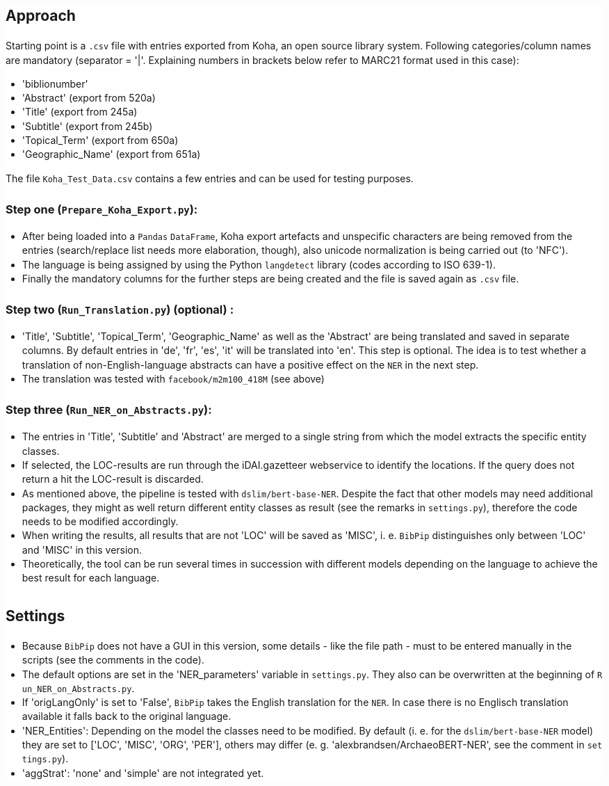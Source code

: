 ## Approach

Starting point is a `.csv` file with entries exported from Koha, an open source library system. Following categories/column names are mandatory (separator = '|'. Explaining numbers in brackets below refer to MARC21 format used in this case):

- 'biblionumber'
- 'Abstract' (export from 520a)
- 'Title' (export from 245a)
- 'Subtitle' (export from 245b)
- 'Topical_Term' (export from 650a)
- 'Geographic_Name' (export from 651a)

The file `Koha_Test_Data.csv` contains a few entries and can be used for testing purposes.

### Step one (`Prepare_Koha_Export.py`):

- After being loaded into a `Pandas` `DataFrame`, Koha export artefacts and unspecific characters are being removed from the entries (search/replace list needs more elaboration, though), also unicode normalization is being carried out (to 'NFC').
- The language is being assigned by using the Python `langdetect` library (codes according to ISO 639-1).
- Finally the mandatory columns for the further steps are being created and the file is saved again as `.csv` file.

### Step two (`Run_Translation.py`) (optional) :

- 'Title', 'Subtitle', 'Topical_Term', 'Geographic_Name' as well as the 'Abstract' are being translated and saved in separate columns. By default entries in 'de', 'fr', 'es', 'it' will be translated into 'en'. This step is optional. The idea is to test whether a translation of non-English-language abstracts can have a positive effect on the `NER` in the next step.
- The translation was tested with `facebook/m2m100_418M` (see above)

### Step three (`Run_NER_on_Abstracts.py`):

- The entries in 'Title', 'Subtitle' and 'Abstract' are merged to a single string from which the model extracts the specific entity classes.
- If selected, the LOC-results are run through the iDAI.gazetteer webservice to identify the locations. If the query does not return a hit the LOC-result is discarded.
- As mentioned above, the pipeline is tested with `dslim/bert-base-NER`. Despite the fact that other models may need additional packages, they might as well return different entity classes as result (see the remarks in `settings.py`), therefore the code needs to be modified accordingly.
- When writing the results, all results that are not 'LOC' will be saved as 'MISC', i. e. `BibPip` distinguishes only between 'LOC' and 'MISC' in this version.  
- Theoretically, the tool can be run several times in succession with different models depending on the language to achieve the best result for each language.

## Settings

- Because `BibPip` does not have a GUI in this version, some details - like the file path - must to be entered manually in the scripts (see the comments in the code). 
- The default options are set in the 'NER_parameters' variable in `settings.py`. They also can be overwritten at the beginning of `Run_NER_on_Abstracts.py`.
- If 'origLangOnly' is set to 'False', `BibPip` takes the English translation for the `NER`. In case there is no Englisch translation available it falls back to the original language.
- 'NER_Entities': Depending on the model the classes need to be modified. By default (i. e. for the `dslim/bert-base-NER` model) they are set to ['LOC', 'MISC', 'ORG', 'PER'], others may differ (e. g. 'alexbrandsen/ArchaeoBERT-NER', see the comment in `settings.py`).
- 'aggStrat': 'none' and 'simple' are not integrated yet.
